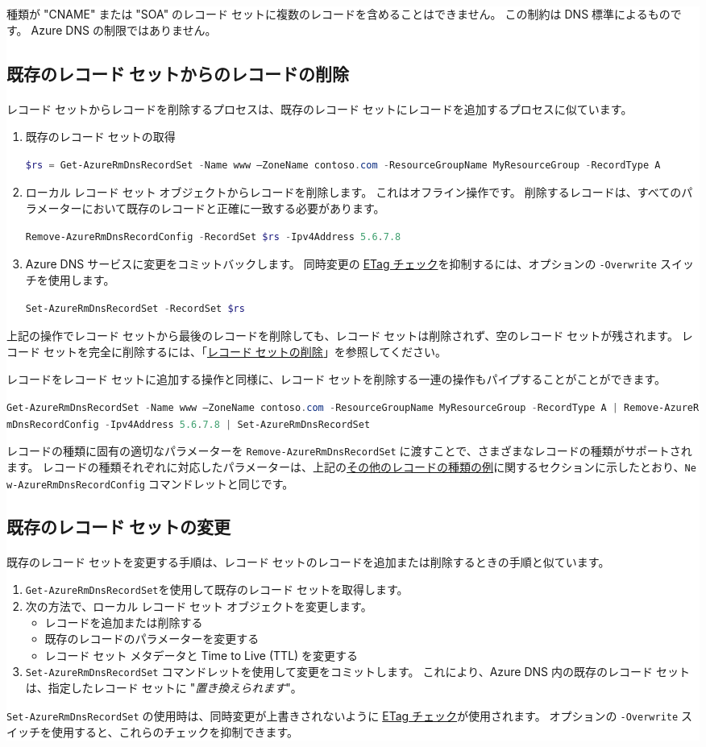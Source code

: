 種類が "CNAME" または "SOA" のレコード セットに複数のレコードを含めることはできません。 この制約は DNS 標準によるものです。 Azure DNS の制限ではありません。

## <a name="remove-a-record-from-an-existing-record-set"></a>既存のレコード セットからのレコードの削除

レコード セットからレコードを削除するプロセスは、既存のレコード セットにレコードを追加するプロセスに似ています。

1. 既存のレコード セットの取得

    ```powershell
    $rs = Get-AzureRmDnsRecordSet -Name www –ZoneName contoso.com -ResourceGroupName MyResourceGroup -RecordType A
    ```

2. ローカル レコード セット オブジェクトからレコードを削除します。 これはオフライン操作です。 削除するレコードは、すべてのパラメーターにおいて既存のレコードと正確に一致する必要があります。

    ```powershell
    Remove-AzureRmDnsRecordConfig -RecordSet $rs -Ipv4Address 5.6.7.8
    ```

3. Azure DNS サービスに変更をコミットバックします。 同時変更の [ETag チェック](dns-zones-records.md#etags)を抑制するには、オプションの `-Overwrite` スイッチを使用します。

    ```powershell
    Set-AzureRmDnsRecordSet -RecordSet $rs
    ```

上記の操作でレコード セットから最後のレコードを削除しても、レコード セットは削除されず、空のレコード セットが残されます。 レコード セットを完全に削除するには、「[レコード セットの削除](#delete-a-record-set)」を参照してください。

レコードをレコード セットに追加する操作と同様に、レコード セットを削除する一連の操作もパイプすることがことができます。

```powershell
Get-AzureRmDnsRecordSet -Name www –ZoneName contoso.com -ResourceGroupName MyResourceGroup -RecordType A | Remove-AzureRmDnsRecordConfig -Ipv4Address 5.6.7.8 | Set-AzureRmDnsRecordSet
```

レコードの種類に固有の適切なパラメーターを `Remove-AzureRmDnsRecordSet` に渡すことで、さまざまなレコードの種類がサポートされます。 レコードの種類それぞれに対応したパラメーターは、上記の[その他のレコードの種類の例](#additional-record-type-examples)に関するセクションに示したとおり、`New-AzureRmDnsRecordConfig` コマンドレットと同じです。


## <a name="modify-an-existing-record-set"></a>既存のレコード セットの変更

既存のレコード セットを変更する手順は、レコード セットのレコードを追加または削除するときの手順と似ています。

1. `Get-AzureRmDnsRecordSet`を使用して既存のレコード セットを取得します。
2. 次の方法で、ローカル レコード セット オブジェクトを変更します。
    * レコードを追加または削除する
    * 既存のレコードのパラメーターを変更する
    * レコード セット メタデータと Time to Live (TTL) を変更する
3. `Set-AzureRmDnsRecordSet` コマンドレットを使用して変更をコミットします。 これにより、Azure DNS 内の既存のレコード セットは、指定したレコード セットに "*置き換えられます*"。

`Set-AzureRmDnsRecordSet` の使用時は、同時変更が上書きされないように [ETag チェック](dns-zones-records.md#etags)が使用されます。 オプションの `-Overwrite` スイッチを使用すると、これらのチェックを抑制できます。
